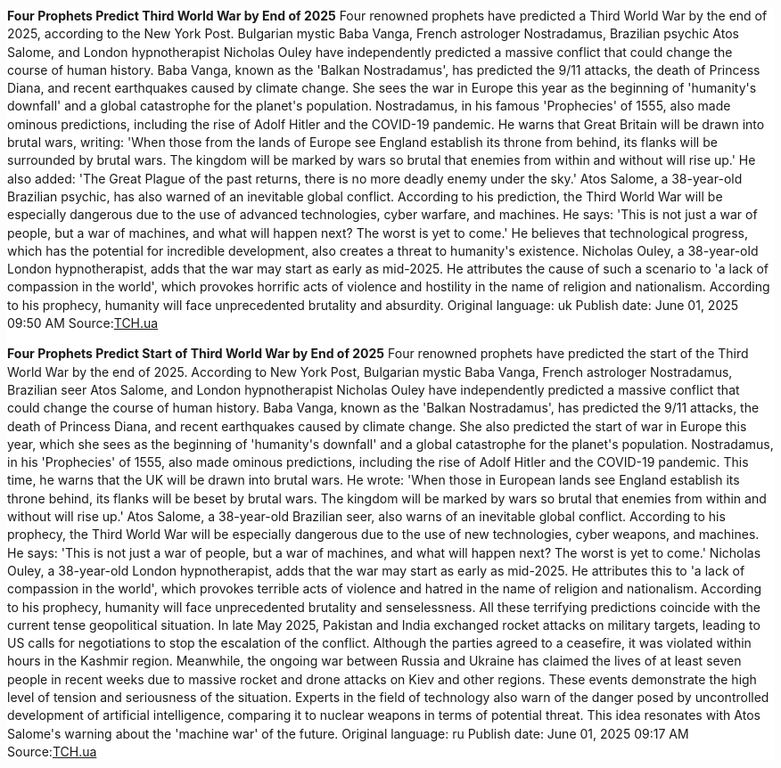**Four Prophets Predict Third World War by End of 2025**
Four renowned prophets have predicted a Third World War by the end of 2025, according to the New York Post. Bulgarian mystic Baba Vanga, French astrologer Nostradamus, Brazilian psychic Atos Salome, and London hypnotherapist Nicholas Ouley have independently predicted a massive conflict that could change the course of human history. Baba Vanga, known as the 'Balkan Nostradamus', has predicted the 9/11 attacks, the death of Princess Diana, and recent earthquakes caused by climate change. She sees the war in Europe this year as the beginning of 'humanity's downfall' and a global catastrophe for the planet's population. Nostradamus, in his famous 'Prophecies' of 1555, also made ominous predictions, including the rise of Adolf Hitler and the COVID-19 pandemic. He warns that Great Britain will be drawn into brutal wars, writing: 'When those from the lands of Europe see England establish its throne from behind, its flanks will be surrounded by brutal wars. The kingdom will be marked by wars so brutal that enemies from within and without will rise up.' He also added: 'The Great Plague of the past returns, there is no more deadly enemy under the sky.' Atos Salome, a 38-year-old Brazilian psychic, has also warned of an inevitable global conflict. According to his prediction, the Third World War will be especially dangerous due to the use of advanced technologies, cyber warfare, and machines. He says: 'This is not just a war of people, but a war of machines, and what will happen next? The worst is yet to come.' He believes that technological progress, which has the potential for incredible development, also creates a threat to humanity's existence. Nicholas Ouley, a 38-year-old London hypnotherapist, adds that the war may start as early as mid-2025. He attributes the cause of such a scenario to 'a lack of compassion in the world', which provokes horrific acts of violence and hostility in the name of religion and nationalism. According to his prophecy, humanity will face unprecedented brutality and absurdity.
Original language: uk
Publish date: June 01, 2025 09:50 AM
Source:[ТСН.ua](https://tsn.ua/lady/ukrayina/prorotstva-pro-tretiu-svitovu-viynu-shcho-peredbachyly-vsesvitnovidomi-2840303.html)

**Four Prophets Predict Start of Third World War by End of 2025**
Four renowned prophets have predicted the start of the Third World War by the end of 2025. According to New York Post, Bulgarian mystic Baba Vanga, French astrologer Nostradamus, Brazilian seer Atos Salome, and London hypnotherapist Nicholas Ouley have independently predicted a massive conflict that could change the course of human history. Baba Vanga, known as the 'Balkan Nostradamus', has predicted the 9/11 attacks, the death of Princess Diana, and recent earthquakes caused by climate change. She also predicted the start of war in Europe this year, which she sees as the beginning of 'humanity's downfall' and a global catastrophe for the planet's population. Nostradamus, in his 'Prophecies' of 1555, also made ominous predictions, including the rise of Adolf Hitler and the COVID-19 pandemic. This time, he warns that the UK will be drawn into brutal wars. He wrote: 'When those in European lands see England establish its throne behind, its flanks will be beset by brutal wars. The kingdom will be marked by wars so brutal that enemies from within and without will rise up.' Atos Salome, a 38-year-old Brazilian seer, also warns of an inevitable global conflict. According to his prophecy, the Third World War will be especially dangerous due to the use of new technologies, cyber weapons, and machines. He says: 'This is not just a war of people, but a war of machines, and what will happen next? The worst is yet to come.' Nicholas Ouley, a 38-year-old London hypnotherapist, adds that the war may start as early as mid-2025. He attributes this to 'a lack of compassion in the world', which provokes terrible acts of violence and hatred in the name of religion and nationalism. According to his prophecy, humanity will face unprecedented brutality and senselessness. All these terrifying predictions coincide with the current tense geopolitical situation. In late May 2025, Pakistan and India exchanged rocket attacks on military targets, leading to US calls for negotiations to stop the escalation of the conflict. Although the parties agreed to a ceasefire, it was violated within hours in the Kashmir region. Meanwhile, the ongoing war between Russia and Ukraine has claimed the lives of at least seven people in recent weeks due to massive rocket and drone attacks on Kiev and other regions. These events demonstrate the high level of tension and seriousness of the situation. Experts in the field of technology also warn of the danger posed by uncontrolled development of artificial intelligence, comparing it to nuclear weapons in terms of potential threat. This idea resonates with Atos Salome's warning about the 'machine war' of the future.
Original language: ru
Publish date: June 01, 2025 09:17 AM
Source:[ТСН.ua](https://tsn.ua/ru/ukrayina/chetyre-veduschih-proroka-predskazali-nachalo-tretey-mirovoy-voyny-do-kontsa-goda-2840303.html)
